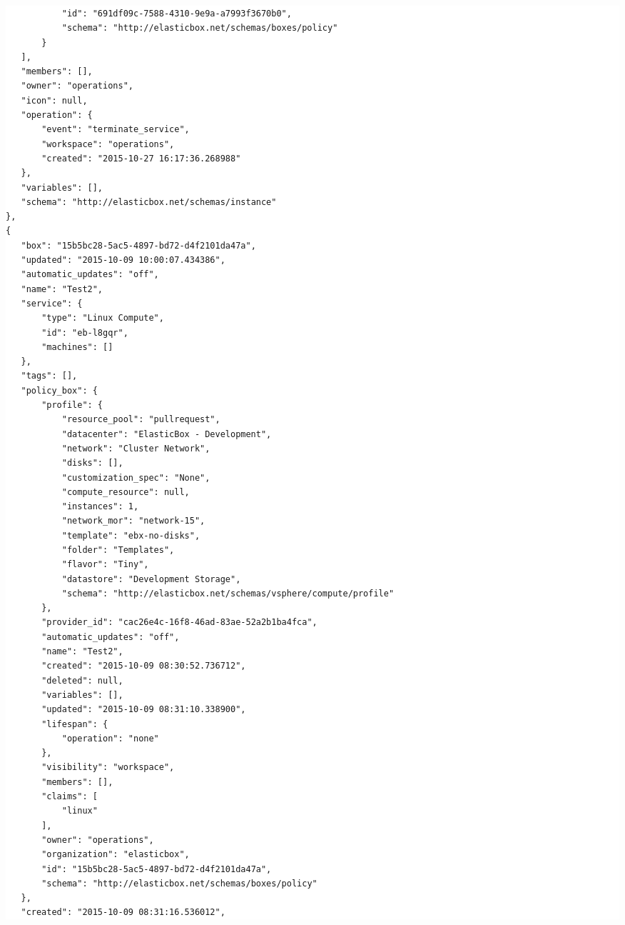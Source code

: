 ```
           "id": "691df09c-7588-4310-9e9a-a7993f3670b0",
           "schema": "http://elasticbox.net/schemas/boxes/policy"
       }
   ],
   "members": [],
   "owner": "operations",
   "icon": null,
   "operation": {
       "event": "terminate_service",
       "workspace": "operations",
       "created": "2015-10-27 16:17:36.268988"
   },
   "variables": [],
   "schema": "http://elasticbox.net/schemas/instance"
},
{
   "box": "15b5bc28-5ac5-4897-bd72-d4f2101da47a",
   "updated": "2015-10-09 10:00:07.434386",
   "automatic_updates": "off",
   "name": "Test2",
   "service": {
       "type": "Linux Compute",
       "id": "eb-l8gqr",
       "machines": []
   },
   "tags": [],
   "policy_box": {
       "profile": {
           "resource_pool": "pullrequest",
           "datacenter": "ElasticBox - Development",
           "network": "Cluster Network",
           "disks": [],
           "customization_spec": "None",
           "compute_resource": null,
           "instances": 1,
           "network_mor": "network-15",
           "template": "ebx-no-disks",
           "folder": "Templates",
           "flavor": "Tiny",
           "datastore": "Development Storage",
           "schema": "http://elasticbox.net/schemas/vsphere/compute/profile"
       },
       "provider_id": "cac26e4c-16f8-46ad-83ae-52a2b1ba4fca",
       "automatic_updates": "off",
       "name": "Test2",
       "created": "2015-10-09 08:30:52.736712",
       "deleted": null,
       "variables": [],
       "updated": "2015-10-09 08:31:10.338900",
       "lifespan": {
           "operation": "none"
       },
       "visibility": "workspace",
       "members": [],
       "claims": [
           "linux"
       ],
       "owner": "operations",
       "organization": "elasticbox",
       "id": "15b5bc28-5ac5-4897-bd72-d4f2101da47a",
       "schema": "http://elasticbox.net/schemas/boxes/policy"
   },
   "created": "2015-10-09 08:31:16.536012",
```